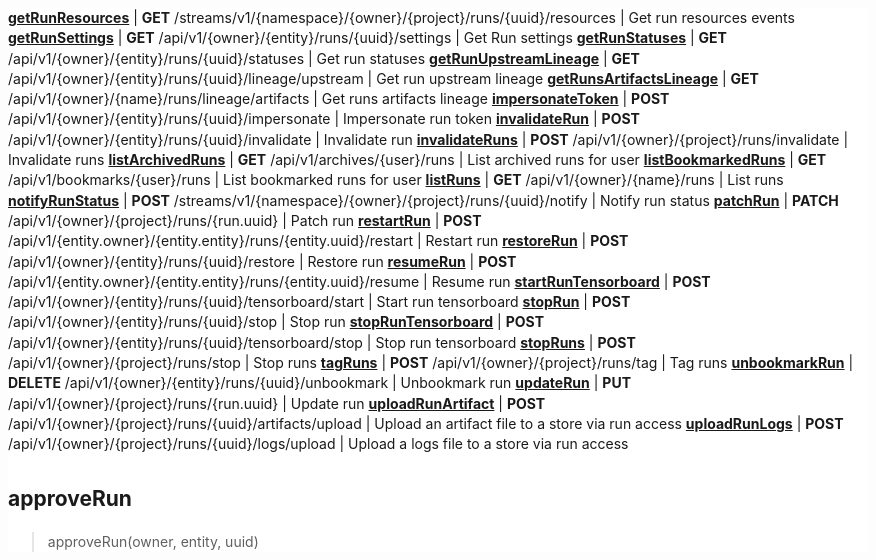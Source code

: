 [**getRunResources**](RunsV1Api.md#getRunResources) | **GET** /streams/v1/{namespace}/{owner}/{project}/runs/{uuid}/resources | Get run resources events
[**getRunSettings**](RunsV1Api.md#getRunSettings) | **GET** /api/v1/{owner}/{entity}/runs/{uuid}/settings | Get Run settings
[**getRunStatuses**](RunsV1Api.md#getRunStatuses) | **GET** /api/v1/{owner}/{entity}/runs/{uuid}/statuses | Get run statuses
[**getRunUpstreamLineage**](RunsV1Api.md#getRunUpstreamLineage) | **GET** /api/v1/{owner}/{entity}/runs/{uuid}/lineage/upstream | Get run upstream lineage
[**getRunsArtifactsLineage**](RunsV1Api.md#getRunsArtifactsLineage) | **GET** /api/v1/{owner}/{name}/runs/lineage/artifacts | Get runs artifacts lineage
[**impersonateToken**](RunsV1Api.md#impersonateToken) | **POST** /api/v1/{owner}/{entity}/runs/{uuid}/impersonate | Impersonate run token
[**invalidateRun**](RunsV1Api.md#invalidateRun) | **POST** /api/v1/{owner}/{entity}/runs/{uuid}/invalidate | Invalidate run
[**invalidateRuns**](RunsV1Api.md#invalidateRuns) | **POST** /api/v1/{owner}/{project}/runs/invalidate | Invalidate runs
[**listArchivedRuns**](RunsV1Api.md#listArchivedRuns) | **GET** /api/v1/archives/{user}/runs | List archived runs for user
[**listBookmarkedRuns**](RunsV1Api.md#listBookmarkedRuns) | **GET** /api/v1/bookmarks/{user}/runs | List bookmarked runs for user
[**listRuns**](RunsV1Api.md#listRuns) | **GET** /api/v1/{owner}/{name}/runs | List runs
[**notifyRunStatus**](RunsV1Api.md#notifyRunStatus) | **POST** /streams/v1/{namespace}/{owner}/{project}/runs/{uuid}/notify | Notify run status
[**patchRun**](RunsV1Api.md#patchRun) | **PATCH** /api/v1/{owner}/{project}/runs/{run.uuid} | Patch run
[**restartRun**](RunsV1Api.md#restartRun) | **POST** /api/v1/{entity.owner}/{entity.entity}/runs/{entity.uuid}/restart | Restart run
[**restoreRun**](RunsV1Api.md#restoreRun) | **POST** /api/v1/{owner}/{entity}/runs/{uuid}/restore | Restore run
[**resumeRun**](RunsV1Api.md#resumeRun) | **POST** /api/v1/{entity.owner}/{entity.entity}/runs/{entity.uuid}/resume | Resume run
[**startRunTensorboard**](RunsV1Api.md#startRunTensorboard) | **POST** /api/v1/{owner}/{entity}/runs/{uuid}/tensorboard/start | Start run tensorboard
[**stopRun**](RunsV1Api.md#stopRun) | **POST** /api/v1/{owner}/{entity}/runs/{uuid}/stop | Stop run
[**stopRunTensorboard**](RunsV1Api.md#stopRunTensorboard) | **POST** /api/v1/{owner}/{entity}/runs/{uuid}/tensorboard/stop | Stop run tensorboard
[**stopRuns**](RunsV1Api.md#stopRuns) | **POST** /api/v1/{owner}/{project}/runs/stop | Stop runs
[**tagRuns**](RunsV1Api.md#tagRuns) | **POST** /api/v1/{owner}/{project}/runs/tag | Tag runs
[**unbookmarkRun**](RunsV1Api.md#unbookmarkRun) | **DELETE** /api/v1/{owner}/{entity}/runs/{uuid}/unbookmark | Unbookmark run
[**updateRun**](RunsV1Api.md#updateRun) | **PUT** /api/v1/{owner}/{project}/runs/{run.uuid} | Update run
[**uploadRunArtifact**](RunsV1Api.md#uploadRunArtifact) | **POST** /api/v1/{owner}/{project}/runs/{uuid}/artifacts/upload | Upload an artifact file to a store via run access
[**uploadRunLogs**](RunsV1Api.md#uploadRunLogs) | **POST** /api/v1/{owner}/{project}/runs/{uuid}/logs/upload | Upload a logs file to a store via run access



## approveRun

> approveRun(owner, entity, uuid)
